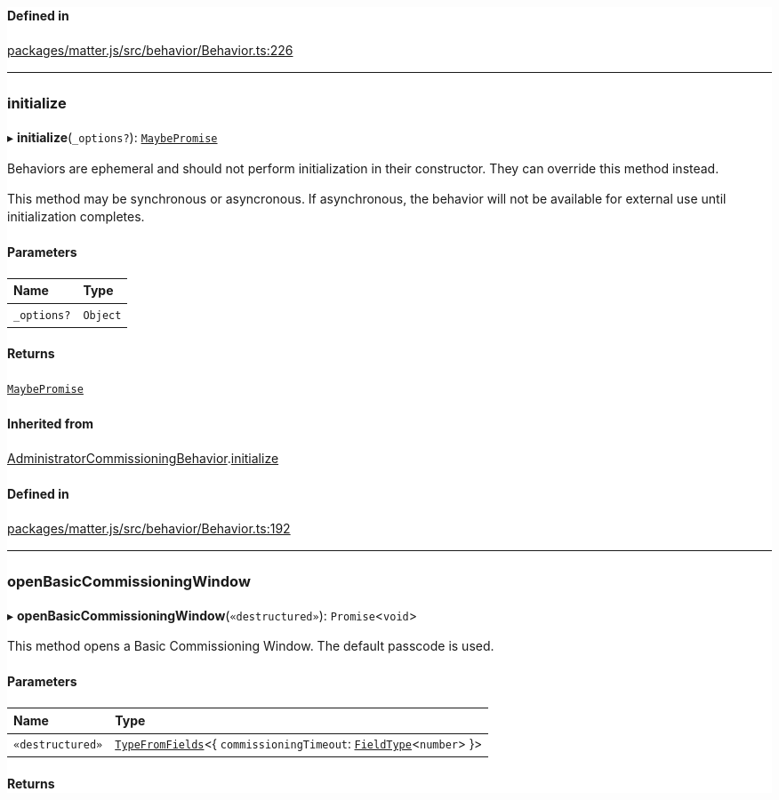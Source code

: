 #### Defined in

[packages/matter.js/src/behavior/Behavior.ts:226](https://github.com/project-chip/matter.js/blob/c0d55745d5279e16fdfaa7d2c564daa31e19c627/packages/matter.js/src/behavior/Behavior.ts#L226)

___

### initialize

▸ **initialize**(`_options?`): [`MaybePromise`](../modules/util_export.md#maybepromise)

Behaviors are ephemeral and should not perform initialization in their constructor.  They can override this
method instead.

This method may be synchronous or asyncronous.  If asynchronous, the behavior will not be available for external
use until initialization completes.

#### Parameters

| Name | Type |
| :------ | :------ |
| `_options?` | `Object` |

#### Returns

[`MaybePromise`](../modules/util_export.md#maybepromise)

#### Inherited from

[AdministratorCommissioningBehavior](../interfaces/behavior_definitions_administrator_commissioning_export.AdministratorCommissioningBehavior-1.md).[initialize](../interfaces/behavior_definitions_administrator_commissioning_export.AdministratorCommissioningBehavior-1.md#initialize)

#### Defined in

[packages/matter.js/src/behavior/Behavior.ts:192](https://github.com/project-chip/matter.js/blob/c0d55745d5279e16fdfaa7d2c564daa31e19c627/packages/matter.js/src/behavior/Behavior.ts#L192)

___

### openBasicCommissioningWindow

▸ **openBasicCommissioningWindow**(`«destructured»`): `Promise`\<`void`\>

This method opens a Basic Commissioning Window. The default passcode is used.

#### Parameters

| Name | Type |
| :------ | :------ |
| `«destructured»` | [`TypeFromFields`](../modules/tlv_export.md#typefromfields)\<\{ `commissioningTimeout`: [`FieldType`](../interfaces/tlv_export.FieldType.md)\<`number`\>  }\> |

#### Returns
